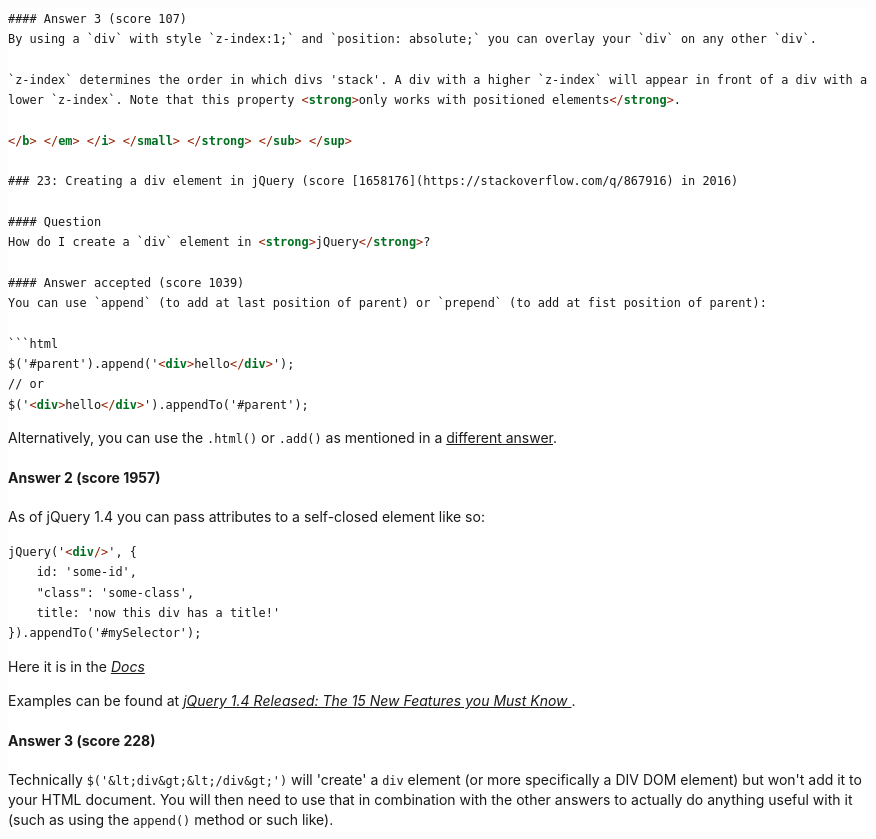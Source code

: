 ```html
#### Answer 3 (score 107)
By using a `div` with style `z-index:1;` and `position: absolute;` you can overlay your `div` on any other `div`.  

`z-index` determines the order in which divs 'stack'. A div with a higher `z-index` will appear in front of a div with a lower `z-index`. Note that this property <strong>only works with positioned elements</strong>.  

</b> </em> </i> </small> </strong> </sub> </sup>

### 23: Creating a div element in jQuery (score [1658176](https://stackoverflow.com/q/867916) in 2016)

#### Question
How do I create a `div` element in <strong>jQuery</strong>?  

#### Answer accepted (score 1039)
You can use `append` (to add at last position of parent) or `prepend` (to add at fist position of parent):  

```html
$('#parent').append('<div>hello</div>');    
// or
$('<div>hello</div>').appendTo('#parent');
```

Alternatively, you can use the `.html()` or `.add()` as mentioned in a <a href="https://stackoverflow.com/a/867941/59087">different answer</a>.  



#### Answer 2 (score 1957)
As of jQuery 1.4 you can pass attributes to a self-closed element like so:  

```html
jQuery('<div/>', {
    id: 'some-id',
    "class": 'some-class',
    title: 'now this div has a title!'
}).appendTo('#mySelector');
```

Here it is in the <em><a href="http://api.jquery.com/jQuery/#jQuery2" rel="noreferrer">Docs</a></em>  

Examples can be found at <em><a href="http://net.tutsplus.com/tutorials/javascript-ajax/jquery-1-4-released-the-15-new-features-you-must-know/" rel="noreferrer">jQuery 1.4 Released: The 15 New Features you Must Know </a></em>.  

#### Answer 3 (score 228)
Technically `$('&lt;div&gt;&lt;/div&gt;')` will 'create' a `div` element (or more specifically a DIV DOM element) but won't add it to your HTML document. You will then need to use that in combination with the other answers to actually do anything useful with it (such as using the `append()` method or such like).  
